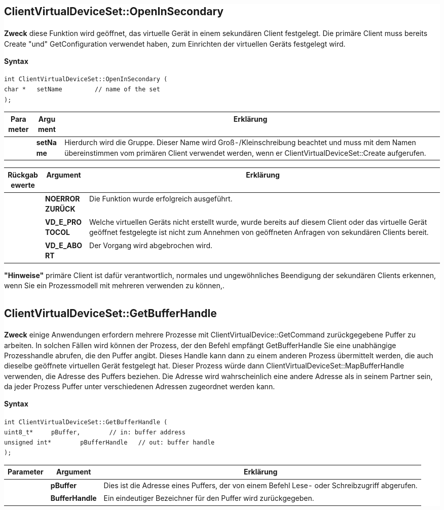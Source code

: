 ## <a name="clientvirtualdevicesetopeninsecondary"></a>ClientVirtualDeviceSet::OpenInSecondary

**Zweck** diese Funktion wird geöffnet, das virtuelle Gerät in einem sekundären Client festgelegt. Die primäre Client muss bereits Create "und" GetConfiguration verwendet haben, zum Einrichten der virtuellen Geräts festgelegt wird.

**Syntax** 
   
   ```
   int ClientVirtualDeviceSet::OpenInSecondary (
   char *   setName         // name of the set
   );
   ```

| Parameter | Argument | Erklärung
| ----- | ----- | ------ |
| |**setName** |Hierdurch wird die Gruppe. Dieser Name wird Groß-/Kleinschreibung beachtet und muss mit dem Namen übereinstimmen vom primären Client verwendet werden, wenn er ClientVirtualDeviceSet::Create aufgerufen.

| Rückgabewerte | Argument | Erklärung
| ----- | ----- | ------ |
| |**NOERROR ZURÜCK** |Die Funktion wurde erfolgreich ausgeführt.
| |**VD_E_PROTOCOL** |Welche virtuellen Geräts nicht erstellt wurde, wurde bereits auf diesem Client oder das virtuelle Gerät geöffnet festgelegte ist nicht zum Annehmen von geöffneten Anfragen von sekundären Clients bereit.
| |**VD_E_ABORT** |Der Vorgang wird abgebrochen wird.

**"Hinweise"** primäre Client ist dafür verantwortlich, normales und ungewöhnliches Beendigung der sekundären Clients erkennen, wenn Sie ein Prozessmodell mit mehreren verwenden zu können,.

## <a name="clientvirtualdevicesetgetbufferhandle"></a>ClientVirtualDeviceSet::GetBufferHandle

**Zweck** einige Anwendungen erfordern mehrere Prozesse mit ClientVirtualDevice::GetCommand zurückgegebene Puffer zu arbeiten. In solchen Fällen wird können der Prozess, der den Befehl empfängt GetBufferHandle Sie eine unabhängige Prozesshandle abrufen, die den Puffer angibt. Dieses Handle kann dann zu einem anderen Prozess übermittelt werden, die auch dieselbe geöffnete virtuellen Gerät festgelegt hat. Dieser Prozess würde dann ClientVirtualDeviceSet::MapBufferHandle verwenden, die Adresse des Puffers beziehen. Die Adresse wird wahrscheinlich eine andere Adresse als in seinem Partner sein, da jeder Prozess Puffer unter verschiedenen Adressen zugeordnet werden kann.

**Syntax** 

   ```
   int ClientVirtualDeviceSet::GetBufferHandle (
   uint8_t*     pBuffer,        // in: buffer address
   unsigned int*        pBufferHandle   // out: buffer handle
   );
   ```

| Parameter | Argument | Erklärung
| ----- | ----- | ------ |
| |**pBuffer** |Dies ist die Adresse eines Puffers, der von einem Befehl Lese- oder Schreibzugriff abgerufen.
| |**BufferHandle** |Ein eindeutiger Bezeichner für den Puffer wird zurückgegeben.
